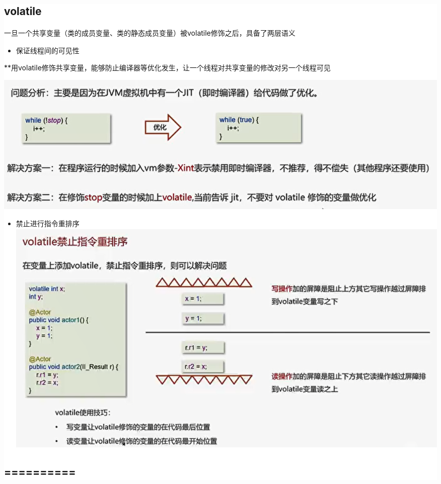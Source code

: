 ## volatile
一旦一个共享变量（类的成员变量、类的静态成员变量）被volatile修饰之后，具备了两层语义
- 保证线程间的可见性

**用volatile修饰共享变量，能够防止编译器等优化发生，让一个线程对共享变量的修改对另一个线程可见

![20231213144420.png](attachments/并发编程/20231213144420.png)
-  禁止进行指令重排序
   ![20231213145804.png](attachments/并发编程/20231213145804.png)
## ==========